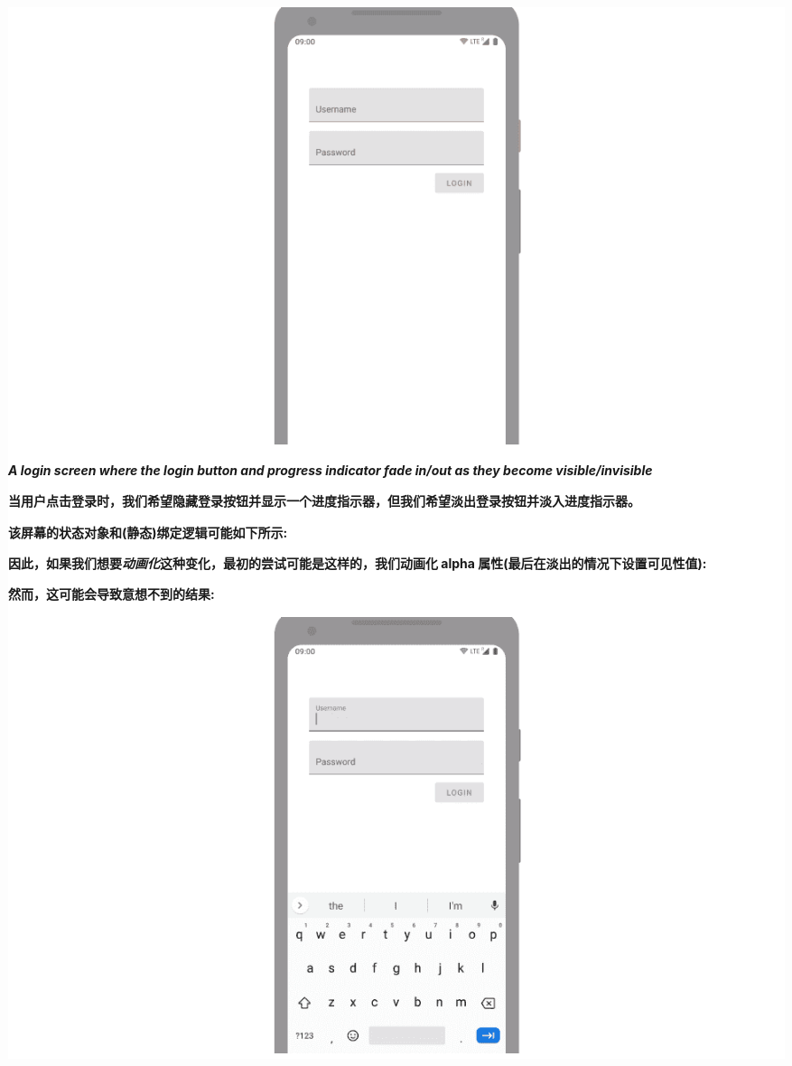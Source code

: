 **![](img/387edbf80c7dcd3b8d8055502bd41bbe.png)**

***A login screen where the login button and progress indicator fade in/out as they become visible/invisible***

**当用户点击登录时，我们希望隐藏登录按钮并显示一个进度指示器，但我们希望淡出登录按钮并淡入进度指示器。**

**该屏幕的状态对象和(静态)绑定逻辑可能如下所示:**

**因此，如果我们想要*动画化*这种变化，最初的尝试可能是这样的，我们动画化 alpha 属性(最后在淡出的情况下设置可见性值):**

**然而，这可能会导致意想不到的结果:**

**![](img/f157ba0e1fad7030b65134fa4d3f64e1.png)**
